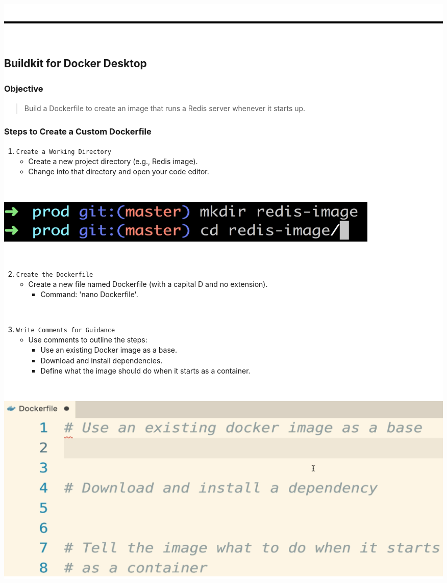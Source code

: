 <br>

<hr style="height:4px;background:black">

<br>

## Buildkit for Docker Desktop

### Objective
> Build a Dockerfile to create an image that runs a Redis server whenever it starts up.

### Steps to Create a Custom Dockerfile
1. `Create a Working Directory`
   * Create a new project directory (e.g., Redis image).
   * Change into that directory and open your code editor.

<br>

![alt text](./images/image-40.png)

<br>

2. `Create the Dockerfile`
   * Create a new file named Dockerfile (with a capital D and no extension).
     * Command: 'nano Dockerfile'.

<br>

3. `Write Comments for Guidance`
   * Use comments to outline the steps:
     * Use an existing Docker image as a base.
     * Download and install dependencies.
     * Define what the image should do when it starts as a container.

<br>

![alt text](./images/image-41.png)
